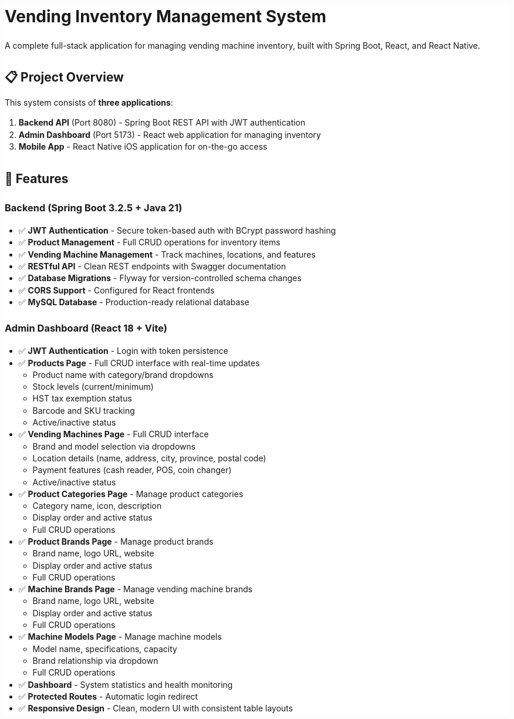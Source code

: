 # Vending Inventory Management System

A complete full-stack application for managing vending machine inventory, built with Spring Boot, React, and React Native.

## 📋 Project Overview

This system consists of **three applications**:

1. **Backend API** (Port 8080) - Spring Boot REST API with JWT authentication
2. **Admin Dashboard** (Port 5173) - React web application for managing inventory
3. **Mobile App** - React Native iOS application for on-the-go access

## 🎯 Features

### Backend (Spring Boot 3.2.5 + Java 21)
- ✅ **JWT Authentication** - Secure token-based auth with BCrypt password hashing
- ✅ **Product Management** - Full CRUD operations for inventory items
- ✅ **Vending Machine Management** - Track machines, locations, and features
- ✅ **RESTful API** - Clean REST endpoints with Swagger documentation
- ✅ **Database Migrations** - Flyway for version-controlled schema changes
- ✅ **CORS Support** - Configured for React frontends
- ✅ **MySQL Database** - Production-ready relational database

### Admin Dashboard (React 18 + Vite)
- ✅ **JWT Authentication** - Login with token persistence
- ✅ **Products Page** - Full CRUD interface with real-time updates
  - Product name with category/brand dropdowns
  - Stock levels (current/minimum)
  - HST tax exemption status
  - Barcode and SKU tracking
  - Active/inactive status
- ✅ **Vending Machines Page** - Full CRUD interface
  - Brand and model selection via dropdowns
  - Location details (name, address, city, province, postal code)
  - Payment features (cash reader, POS, coin changer)
  - Active/inactive status
- ✅ **Product Categories Page** - Manage product categories
  - Category name, icon, description
  - Display order and active status
  - Full CRUD operations
- ✅ **Product Brands Page** - Manage product brands
  - Brand name, logo URL, website
  - Display order and active status
  - Full CRUD operations
- ✅ **Machine Brands Page** - Manage vending machine brands
  - Brand name, logo URL, website
  - Display order and active status
  - Full CRUD operations
- ✅ **Machine Models Page** - Manage machine models
  - Model name, specifications, capacity
  - Brand relationship via dropdown
  - Full CRUD operations
- ✅ **Dashboard** - System statistics and health monitoring
- ✅ **Protected Routes** - Automatic login redirect
- ✅ **Responsive Design** - Clean, modern UI with consistent table layouts
